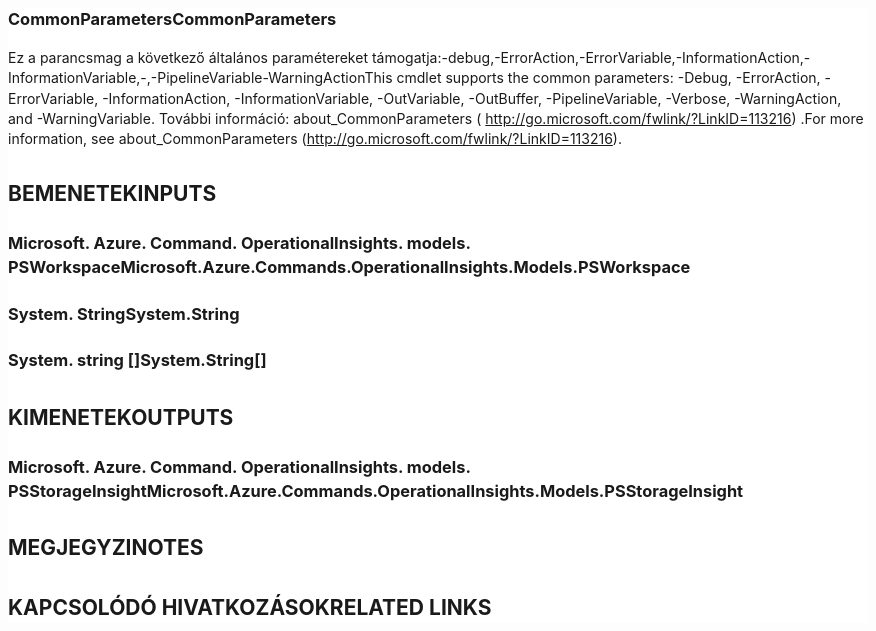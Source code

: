 ### <span data-ttu-id="6d93b-152">CommonParameters</span><span class="sxs-lookup"><span data-stu-id="6d93b-152">CommonParameters</span></span>
<span data-ttu-id="6d93b-153">Ez a parancsmag a következő általános paramétereket támogatja:-debug,-ErrorAction,-ErrorVariable,-InformationAction,-InformationVariable,-,-PipelineVariable-WarningAction</span><span class="sxs-lookup"><span data-stu-id="6d93b-153">This cmdlet supports the common parameters: -Debug, -ErrorAction, -ErrorVariable, -InformationAction, -InformationVariable, -OutVariable, -OutBuffer, -PipelineVariable, -Verbose, -WarningAction, and -WarningVariable.</span></span> <span data-ttu-id="6d93b-154">További információ: about_CommonParameters ( http://go.microsoft.com/fwlink/?LinkID=113216) .</span><span class="sxs-lookup"><span data-stu-id="6d93b-154">For more information, see about_CommonParameters (http://go.microsoft.com/fwlink/?LinkID=113216).</span></span>

## <span data-ttu-id="6d93b-155">BEMENETEK</span><span class="sxs-lookup"><span data-stu-id="6d93b-155">INPUTS</span></span>

### <span data-ttu-id="6d93b-156">Microsoft. Azure. Command. OperationalInsights. models. PSWorkspace</span><span class="sxs-lookup"><span data-stu-id="6d93b-156">Microsoft.Azure.Commands.OperationalInsights.Models.PSWorkspace</span></span>

### <span data-ttu-id="6d93b-157">System. String</span><span class="sxs-lookup"><span data-stu-id="6d93b-157">System.String</span></span>

### <span data-ttu-id="6d93b-158">System. string []</span><span class="sxs-lookup"><span data-stu-id="6d93b-158">System.String[]</span></span>

## <span data-ttu-id="6d93b-159">KIMENETEK</span><span class="sxs-lookup"><span data-stu-id="6d93b-159">OUTPUTS</span></span>

### <span data-ttu-id="6d93b-160">Microsoft. Azure. Command. OperationalInsights. models. PSStorageInsight</span><span class="sxs-lookup"><span data-stu-id="6d93b-160">Microsoft.Azure.Commands.OperationalInsights.Models.PSStorageInsight</span></span>

## <span data-ttu-id="6d93b-161">MEGJEGYZI</span><span class="sxs-lookup"><span data-stu-id="6d93b-161">NOTES</span></span>

## <span data-ttu-id="6d93b-162">KAPCSOLÓDÓ HIVATKOZÁSOK</span><span class="sxs-lookup"><span data-stu-id="6d93b-162">RELATED LINKS</span></span>
